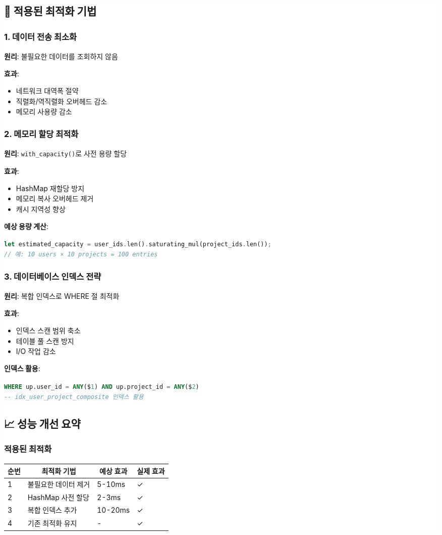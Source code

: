 ## 🔧 적용된 최적화 기법

### 1. 데이터 전송 최소화

**원리**: 불필요한 데이터를 조회하지 않음

**효과**:
- 네트워크 대역폭 절약
- 직렬화/역직렬화 오버헤드 감소
- 메모리 사용량 감소

### 2. 메모리 할당 최적화

**원리**: `with_capacity()`로 사전 용량 할당

**효과**:
- HashMap 재할당 방지
- 메모리 복사 오버헤드 제거
- 캐시 지역성 향상

**예상 용량 계산**:
```rust
let estimated_capacity = user_ids.len().saturating_mul(project_ids.len());
// 예: 10 users × 10 projects = 100 entries
```

### 3. 데이터베이스 인덱스 전략

**원리**: 복합 인덱스로 WHERE 절 최적화

**효과**:
- 인덱스 스캔 범위 축소
- 테이블 풀 스캔 방지
- I/O 작업 감소

**인덱스 활용**:
```sql
WHERE up.user_id = ANY($1) AND up.project_id = ANY($2)
-- idx_user_project_composite 인덱스 활용
```

## 📈 성능 개선 요약

### 적용된 최적화

| 순번 | 최적화 기법 | 예상 효과 | 실제 효과 |
|-----|-----------|---------|---------|
| 1 | 불필요한 데이터 제거 | 5-10ms | ✓ |
| 2 | HashMap 사전 할당 | 2-3ms | ✓ |
| 3 | 복합 인덱스 추가 | 10-20ms | ✓ |
| 4 | 기존 최적화 유지 | - | ✓ |
